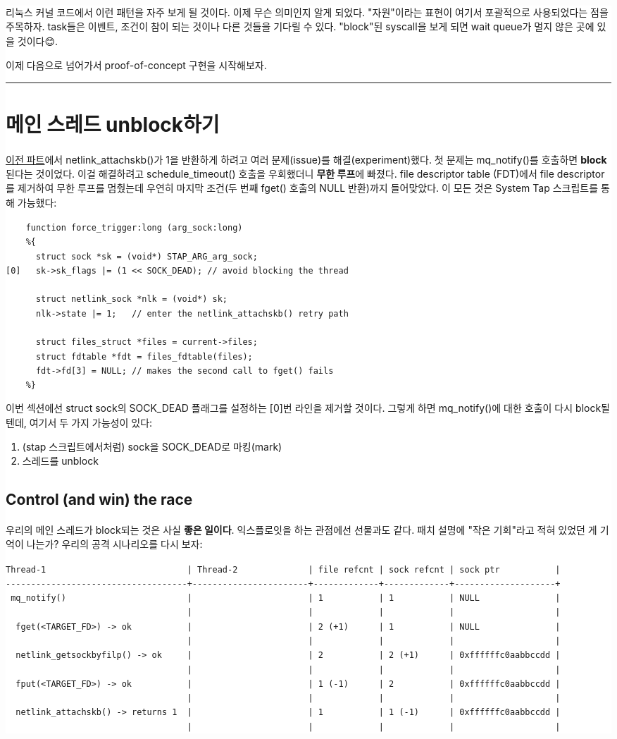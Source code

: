 리눅스 커널 코드에서 이런 패턴을 자주 보게 될 것이다. 이제 무슨 의미인지 알게 되었다. "자원"이라는 표현이 여기서 포괄적으로 사용되었다는 점을 주목하자. task들은 이벤트, 조건이 참이 되는 것이나 다른 것들을 기다릴 수 있다. "block"된 syscall을 보게 되면 wait queue가 멀지 않은 곳에 있을 것이다😊.

이제 다음으로 넘어가서 proof-of-concept 구현을 시작해보자.

- - -

# <a name='unblock-main-thread'></a>메인 스레드 unblock하기

[이전 파트](https://chamalane.herokuapp.com/posts/5d4ef9fb907a8600042c4cca)에서 netlink\_attachskb()가 1을 반환하게 하려고 여러 문제(issue)를 해결(experiment)했다. 첫 문제는 mq\_notify()를 호출하면 **block**된다는 것이었다. 이걸 해결하려고 schedule\_timeout() 호출을 우회했더니 **무한 루프**에 빠졌다. file descriptor table (FDT)에서 file descriptor를 제거하여 무한 루프를 멈췄는데 우연히 마지막 조건(두 번째 fget() 호출의 NULL 반환)까지 들어맞았다. 이 모든 것은 System Tap 스크립트를 통해 가능했다:

```stap
    function force_trigger:long (arg_sock:long)
    %{
      struct sock *sk = (void*) STAP_ARG_arg_sock;
[0]   sk->sk_flags |= (1 << SOCK_DEAD); // avoid blocking the thread

      struct netlink_sock *nlk = (void*) sk;
      nlk->state |= 1;   // enter the netlink_attachskb() retry path    

      struct files_struct *files = current->files;
      struct fdtable *fdt = files_fdtable(files);
      fdt->fd[3] = NULL; // makes the second call to fget() fails
    %}
```

이번 섹션에선 struct sock의 SOCK\_DEAD 플래그를 설정하는 [0]번 라인을 제거할 것이다. 그렇게 하면 mq\_notify()에 대한 호출이 다시 block될 텐데, 여기서 두 가지 가능성이 있다:

1. (stap 스크립트에서처럼) sock을 SOCK\_DEAD로 마킹(mark) 
2. 스레드를 unblock

## Control (and win) the race

우리의 메인 스레드가 block되는 것은 사실 **좋은 일이다**. 익스플로잇을 하는 관점에선 선물과도 같다. 패치 설명에 "작은 기회"라고 적혀 있었던 게 기억이 나는가? 우리의 공격 시나리오를 다시 보자:

```plaintext
Thread-1                            | Thread-2              | file refcnt | sock refcnt | sock ptr           |
------------------------------------+-----------------------+-------------+-------------+--------------------+
 mq_notify()                        |                       | 1           | 1           | NULL               |
                                    |                       |             |             |                    |
  fget(<TARGET_FD>) -> ok           |                       | 2 (+1)      | 1           | NULL               |
                                    |                       |             |             |                    |
  netlink_getsockbyfilp() -> ok     |                       | 2           | 2 (+1)      | 0xffffffc0aabbccdd |
                                    |                       |             |             |                    |
  fput(<TARGET_FD>) -> ok           |                       | 1 (-1)      | 2           | 0xffffffc0aabbccdd |
                                    |                       |             |             |                    |
  netlink_attachskb() -> returns 1  |                       | 1           | 1 (-1)      | 0xffffffc0aabbccdd |
                                    |                       |             |             |                    |
```